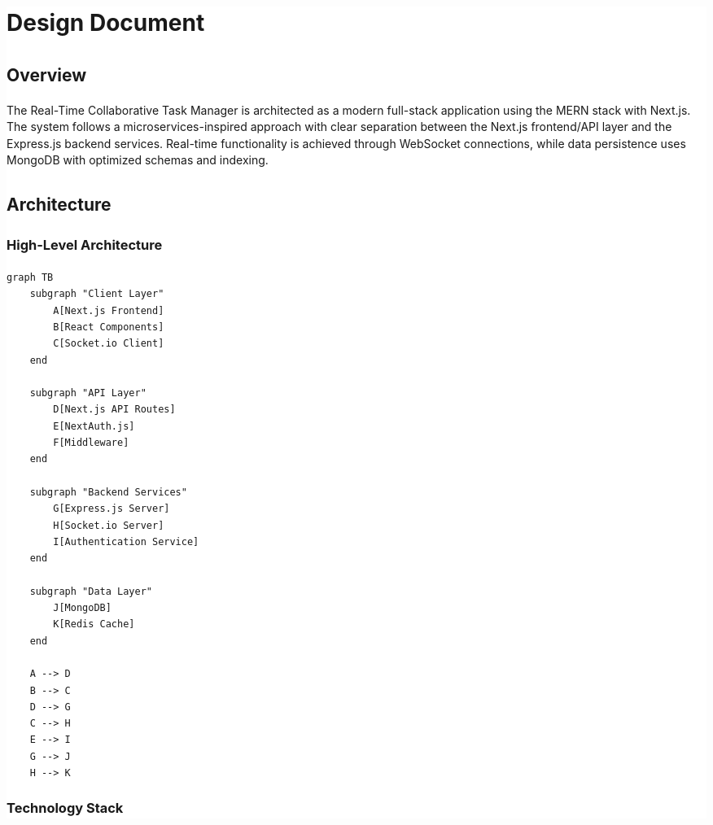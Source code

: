 # Design Document

## Overview

The Real-Time Collaborative Task Manager is architected as a modern full-stack application using the MERN stack with Next.js. The system follows a microservices-inspired approach with clear separation between the Next.js frontend/API layer and the Express.js backend services. Real-time functionality is achieved through WebSocket connections, while data persistence uses MongoDB with optimized schemas and indexing.

## Architecture

### High-Level Architecture

```mermaid
graph TB
    subgraph "Client Layer"
        A[Next.js Frontend]
        B[React Components]
        C[Socket.io Client]
    end
    
    subgraph "API Layer"
        D[Next.js API Routes]
        E[NextAuth.js]
        F[Middleware]
    end
    
    subgraph "Backend Services"
        G[Express.js Server]
        H[Socket.io Server]
        I[Authentication Service]
    end
    
    subgraph "Data Layer"
        J[MongoDB]
        K[Redis Cache]
    end
    
    A --> D
    B --> C
    D --> G
    C --> H
    E --> I
    G --> J
    H --> K
```

### Technology Stack
